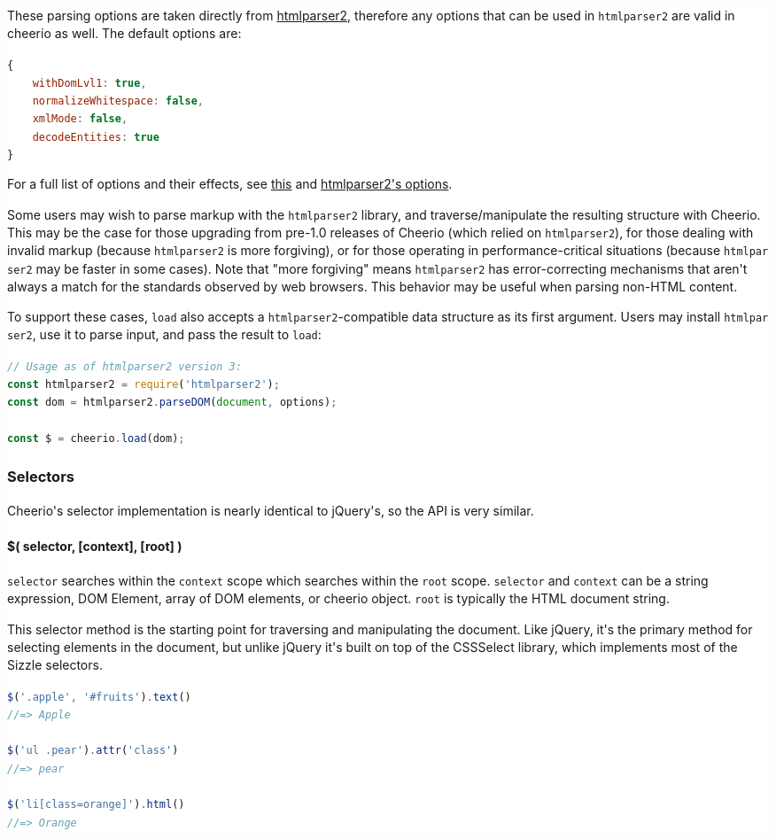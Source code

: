 These parsing options are taken directly from [htmlparser2](https://github.com/fb55/htmlparser2/wiki/Parser-options), therefore any options that can be used in `htmlparser2` are valid in cheerio as well. The default options are:

```js
{
    withDomLvl1: true,
    normalizeWhitespace: false,
    xmlMode: false,
    decodeEntities: true
}

```

For a full list of options and their effects, see [this](https://github.com/fb55/DomHandler) and
[htmlparser2's options](https://github.com/fb55/htmlparser2/wiki/Parser-options).

Some users may wish to parse markup with the `htmlparser2` library, and
traverse/manipulate the resulting structure with Cheerio. This may be the case
for those upgrading from pre-1.0 releases of Cheerio (which relied on
`htmlparser2`), for those dealing with invalid markup (because `htmlparser2` is
more forgiving), or for those operating in performance-critical situations
(because `htmlparser2` may be faster in some cases). Note that "more forgiving"
means `htmlparser2` has error-correcting mechanisms that aren't always a match
for the standards observed by web browsers. This behavior may be useful when
parsing non-HTML content.

To support these cases, `load` also accepts a `htmlparser2`-compatible data
structure as its first argument. Users may install `htmlparser2`, use it to
parse input, and pass the result to `load`:

```js
// Usage as of htmlparser2 version 3:
const htmlparser2 = require('htmlparser2');
const dom = htmlparser2.parseDOM(document, options);

const $ = cheerio.load(dom);
```

### Selectors

Cheerio's selector implementation is nearly identical to jQuery's, so the API is very similar.

#### $( selector, [context], [root] )
`selector` searches within the `context` scope which searches within the `root` scope. `selector` and `context` can be a string expression, DOM Element, array of DOM elements, or cheerio object. `root` is typically the HTML document string.

This selector method is the starting point for traversing and manipulating the document. Like jQuery, it's the primary method for selecting elements in the document, but unlike jQuery it's built on top of the CSSSelect library, which implements most of the Sizzle selectors.

```js
$('.apple', '#fruits').text()
//=> Apple

$('ul .pear').attr('class')
//=> pear

$('li[class=orange]').html()
//=> Orange
```
